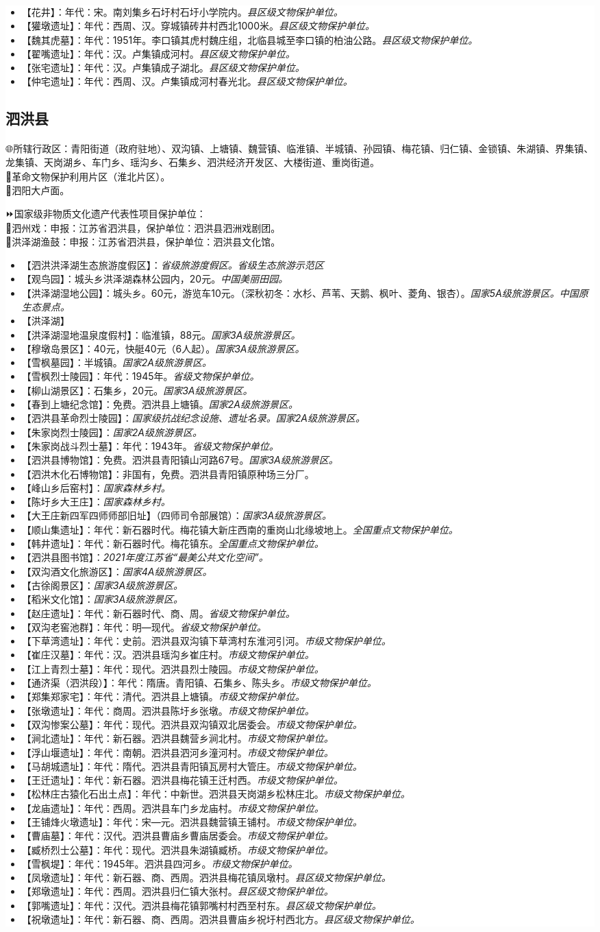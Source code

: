 * 【花井】：年代：宋。南刘集乡石圩村石圩小学院内。*县区级文物保护单位。*  
* 【獾墩遗址】：年代：西周、汉。穿城镇砖井村西北1000米。*县区级文物保护单位。*  
* 【魏其虎墓】：年代：1951年。李口镇其虎村魏庄组，北临县城至李口镇的柏油公路。*县区级文物保护单位。*  
* 【翟嘴遗址】：年代：汉。卢集镇成河村。*县区级文物保护单位。*  
* 【张宅遗址】：年代：汉。卢集镇成子湖北。*县区级文物保护单位。*  
* 【仲宅遗址】：年代：西周、汉。卢集镇成河村春光北。*县区级文物保护单位。*  

## 泗洪县  
🌐所辖行政区：青阳街道（政府驻地）、双沟镇、上塘镇、魏营镇、临淮镇、半城镇、孙园镇、梅花镇、归仁镇、金锁镇、朱湖镇、界集镇、龙集镇、天岗湖乡、车门乡、瑶沟乡、石集乡、泗洪经济开发区、大楼街道、重岗街道。  
🚩革命文物保护利用片区（淮北片区）。  
🍴泗阳大卢面。  

⏩国家级非物质文化遗产代表性项目保护单位：  
🔸泗州戏：申报：江苏省泗洪县，保护单位：泗洪县泗洲戏剧团。  
🔸洪泽湖渔鼓：申报：江苏省泗洪县，保护单位：泗洪县文化馆。  

* 【泗洪洪泽湖生态旅游度假区】：*省级旅游度假区。省级生态旅游示范区*  
* 【观鸟园】：城头乡洪泽湖森林公园内，20元。*中国美丽田园。*  
* 【洪泽湖湿地公园】：城头乡。60元，游览车10元。（深秋初冬：水杉、芦苇、天鹅、枫叶、菱角、银杏）。*国家5A级旅游景区。中国原生态景点。*  
* 【洪泽湖】  
* 【洪泽湖湿地温泉度假村】：临淮镇，88元。*国家3A级旅游景区。*  
* 【穆墩岛景区】：40元，快艇40元（6人起）。*国家3A级旅游景区。*  
* 【雪枫墓园】：半城镇。*国家2A级旅游景区。*  
* 【雪枫烈士陵园】：年代：1945年。*省级文物保护单位。*  
* 【柳山湖景区】：石集乡，20元。*国家3A级旅游景区。*  
* 【春到上塘纪念馆】：免费。泗洪县上塘镇。*国家2A级旅游景区。*  
* 【泗洪县革命烈士陵园】：*国家级抗战纪念设施、遗址名录。国家2A级旅游景区。*  
* 【朱家岗烈士陵园】：*国家2A级旅游景区。*  
* 【朱家岗战斗烈士墓】：年代：1943年。*省级文物保护单位。*  
* 【泗洪县博物馆】：免费。泗洪县青阳镇山河路67号。*国家3A级旅游景区。*  
* 【泗洪木化石博物馆】：非国有，免费。泗洪县青阳镇原种场三分厂。  
* 【峰山乡后窑村】：*国家森林乡村。*  
* 【陈圩乡大王庄】：*国家森林乡村。*  
* 【大王庄新四军四师师部旧址】（四师司令部展馆）：*国家3A级旅游景区。*  
* 【顺山集遗址】：年代：新石器时代。梅花镇大新庄西南的重岗山北缘坡地上。*全国重点文物保护单位。*  
* 【韩井遗址】：年代：新石器时代。梅花镇东。*全国重点文物保护单位。*  
* 【泗洪县图书馆】：*2021年度江苏省“最美公共文化空间”。*  
* 【双沟酒文化旅游区】：*国家4A级旅游景区。*  
* 【古徐阁景区】：*国家3A级旅游景区。*  
* 【稻米文化馆】：*国家3A级旅游景区。*  
* 【赵庄遗址】：年代：新石器时代、商、周。*省级文物保护单位。*  
* 【双沟老窖池群】：年代：明—现代。*省级文物保护单位。*  
* 【下草湾遗址】：年代：史前。泗洪县双沟镇下草湾村东淮河引河。*市级文物保护单位。*  
* 【崔庄汉墓】：年代：汉。泗洪县瑶沟乡崔庄村。*市级文物保护单位。*  
* 【江上青烈士墓】：年代：现代。泗洪县烈士陵园。*市级文物保护单位。*  
* 【通济渠（泗洪段）】：年代：隋唐。青阳镇、石集乡、陈头乡。*市级文物保护单位。*  
* 【郑集郑家宅】：年代：清代。泗洪县上塘镇。*市级文物保护单位。*  
* 【张墩遗址】：年代：商周。泗洪县陈圩乡张墩。*市级文物保护单位。*  
* 【双沟惨案公墓】：年代：现代。泗洪县双沟镇双北居委会。*市级文物保护单位。*  
* 【涧北遗址】：年代：新石器。泗洪县魏营乡涧北村。*市级文物保护单位。*  
* 【浮山堰遗址】：年代：南朝。泗洪县泗河乡潼河村。*市级文物保护单位。*  
* 【马胡城遗址】：年代：隋代。泗洪县青阳镇瓦房村大管庄。*市级文物保护单位。*  
* 【王迁遗址】：年代：新石器。泗洪县梅花镇王迁村西。*市级文物保护单位。*  
* 【松林庄古猿化石出土点】：年代：中新世。泗洪县天岗湖乡松林庄北。*市级文物保护单位。*  
* 【龙庙遗址】：年代：西周。泗洪县车门乡龙庙村。*市级文物保护单位。*  
* 【王铺烽火墩遗址】：年代：宋—元。泗洪县魏营镇王铺村。*市级文物保护单位。*  
* 【曹庙墓】：年代：汉代。泗洪县曹庙乡曹庙居委会。*市级文物保护单位。*  
* 【臧桥烈士公墓】：年代：现代。泗洪县朱湖镇臧桥。*市级文物保护单位。*  
* 【雪枫堤】：年代：1945年。泗洪县四河乡。*市级文物保护单位。*  
* 【凤墩遗址】：年代：新石器、商、西周。泗洪县梅花镇凤墩村。*县区级文物保护单位。*  
* 【郑墩遗址】：年代：西周。泗洪县归仁镇大张村。*县区级文物保护单位。*  
* 【郭嘴遗址】：年代：汉代。泗洪县梅花镇郭嘴村村西至村东。*县区级文物保护单位。*  
* 【祝墩遗址】：年代：新石器、商、西周。泗洪县曹庙乡祝圩村西北方。*县区级文物保护单位。*  